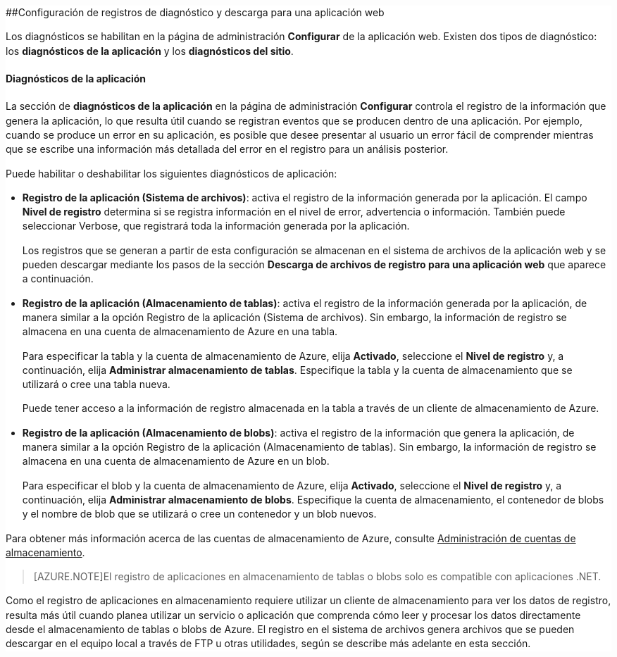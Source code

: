 
##<a name="howtoconfigdiagnostics"></a>Configuración de registros de diagnóstico y descarga para una aplicación web

Los diagnósticos se habilitan en la página de administración **Configurar** de la aplicación web. Existen dos tipos de diagnóstico: los **diagnósticos de la aplicación** y los **diagnósticos del sitio**.

#### Diagnósticos de la aplicación ####

La sección de **diagnósticos de la aplicación** en la página de administración **Configurar** controla el registro de la información que genera la aplicación, lo que resulta útil cuando se registran eventos que se producen dentro de una aplicación. Por ejemplo, cuando se produce un error en su aplicación, es posible que desee presentar al usuario un error fácil de comprender mientras que se escribe una información más detallada del error en el registro para un análisis posterior.

Puede habilitar o deshabilitar los siguientes diagnósticos de aplicación:

- **Registro de la aplicación (Sistema de archivos)**: activa el registro de la información generada por la aplicación. El campo **Nivel de registro** determina si se registra información en el nivel de error, advertencia o información. También puede seleccionar Verbose, que registrará toda la información generada por la aplicación.

	Los registros que se generan a partir de esta configuración se almacenan en el sistema de archivos de la aplicación web y se pueden descargar mediante los pasos de la sección **Descarga de archivos de registro para una aplicación web** que aparece a continuación.

- **Registro de la aplicación (Almacenamiento de tablas)**: activa el registro de la información generada por la aplicación, de manera similar a la opción Registro de la aplicación (Sistema de archivos). Sin embargo, la información de registro se almacena en una cuenta de almacenamiento de Azure en una tabla.

	Para especificar la tabla y la cuenta de almacenamiento de Azure, elija **Activado**, seleccione el **Nivel de registro** y, a continuación, elija **Administrar almacenamiento de tablas**. Especifique la tabla y la cuenta de almacenamiento que se utilizará o cree una tabla nueva.

	Puede tener acceso a la información de registro almacenada en la tabla a través de un cliente de almacenamiento de Azure.

- **Registro de la aplicación (Almacenamiento de blobs)**: activa el registro de la información que genera la aplicación, de manera similar a la opción Registro de la aplicación (Almacenamiento de tablas). Sin embargo, la información de registro se almacena en una cuenta de almacenamiento de Azure en un blob.

	Para especificar el blob y la cuenta de almacenamiento de Azure, elija **Activado**, seleccione el **Nivel de registro** y, a continuación, elija **Administrar almacenamiento de blobs**. Especifique la cuenta de almacenamiento, el contenedor de blobs y el nombre de blob que se utilizará o cree un contenedor y un blob nuevos.

Para obtener más información acerca de las cuentas de almacenamiento de Azure, consulte [Administración de cuentas de almacenamiento](/manage/services/storage/how-to-manage-a-storage-account/).

> [AZURE.NOTE]El registro de aplicaciones en almacenamiento de tablas o blobs solo es compatible con aplicaciones .NET.

Como el registro de aplicaciones en almacenamiento requiere utilizar un cliente de almacenamiento para ver los datos de registro, resulta más útil cuando planea utilizar un servicio o aplicación que comprenda cómo leer y procesar los datos directamente desde el almacenamiento de tablas o blobs de Azure. El registro en el sistema de archivos genera archivos que se pueden descargar en el equipo local a través de FTP u otras utilidades, según se describe más adelante en esta sección.


[fzilla]: http://go.microsoft.com/fwlink/?LinkId=247914
[vmsizes]: http://go.microsoft.com/fwlink/?LinkID=309169